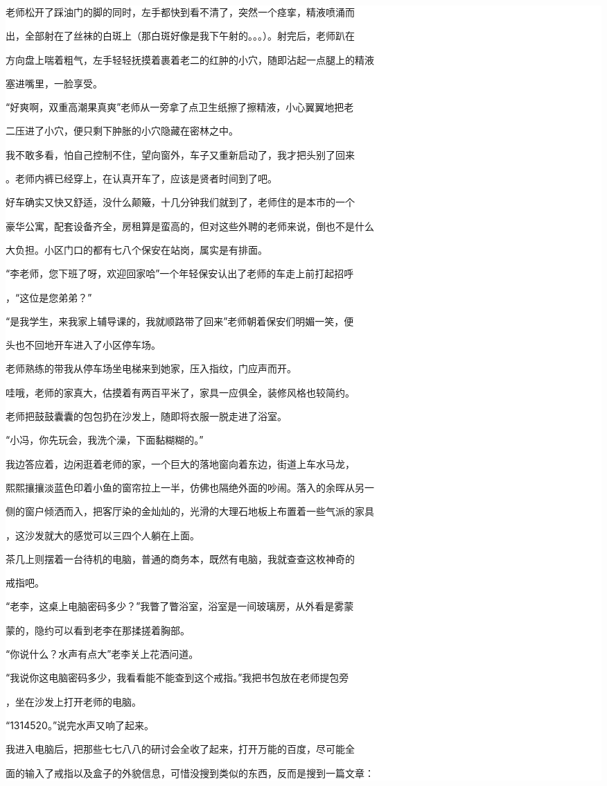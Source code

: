 老师松开了踩油门的脚的同时，左手都快到看不清了，突然一个痉挛，精液喷涌而

出，全部射在了丝袜的白斑上（那白斑好像是我下午射的。。。）。射完后，老师趴在

方向盘上喘着粗气，左手轻轻抚摸着裹着老二的红肿的小穴，随即沾起一点腿上的精液

塞进嘴里，一脸享受。

“好爽啊，双重高潮果真爽”老师从一旁拿了点卫生纸擦了擦精液，小心翼翼地把老

二压进了小穴，便只剩下肿胀的小穴隐藏在密林之中。

我不敢多看，怕自己控制不住，望向窗外，车子又重新启动了，我才把头别了回来

。老师内裤已经穿上，在认真开车了，应该是贤者时间到了吧。

好车确实又快又舒适，没什么颠簸，十几分钟我们就到了，老师住的是本市的一个

豪华公寓，配套设备齐全，房租算是蛮高的，但对这些外聘的老师来说，倒也不是什么

大负担。小区门口的都有七八个保安在站岗，属实是有排面。

“李老师，您下班了呀，欢迎回家哈”一个年轻保安认出了老师的车走上前打起招呼

，“这位是您弟弟？”

“是我学生，来我家上辅导课的，我就顺路带了回来”老师朝着保安们明媚一笑，便

头也不回地开车进入了小区停车场。

老师熟练的带我从停车场坐电梯来到她家，压入指纹，门应声而开。

哇哦，老师的家真大，估摸着有两百平米了，家具一应俱全，装修风格也较简约。

老师把鼓鼓囊囊的包包扔在沙发上，随即将衣服一脱走进了浴室。

“小冯，你先玩会，我洗个澡，下面黏糊糊的。”

我边答应着，边闲逛着老师的家，一个巨大的落地窗向着东边，街道上车水马龙，

熙熙攘攘淡蓝色印着小鱼的窗帘拉上一半，仿佛也隔绝外面的吵闹。落入的余晖从另一

侧的窗户倾洒而入，把客厅染的金灿灿的，光滑的大理石地板上布置着一些气派的家具

，这沙发就大的感觉可以三四个人躺在上面。

茶几上则摆着一台待机的电脑，普通的商务本，既然有电脑，我就查查这枚神奇的

戒指吧。

“老李，这桌上电脑密码多少？”我瞥了瞥浴室，浴室是一间玻璃房，从外看是雾蒙

蒙的，隐约可以看到老李在那揉搓着胸部。

“你说什么？水声有点大”老李关上花洒问道。

“我说你这电脑密码多少，我看看能不能查到这个戒指。”我把书包放在老师提包旁

，坐在沙发上打开老师的电脑。

“1314520。”说完水声又响了起来。

我进入电脑后，把那些七七八八的研讨会全收了起来，打开万能的百度，尽可能全

面的输入了戒指以及盒子的外貌信息，可惜没搜到类似的东西，反而是搜到一篇文章：
